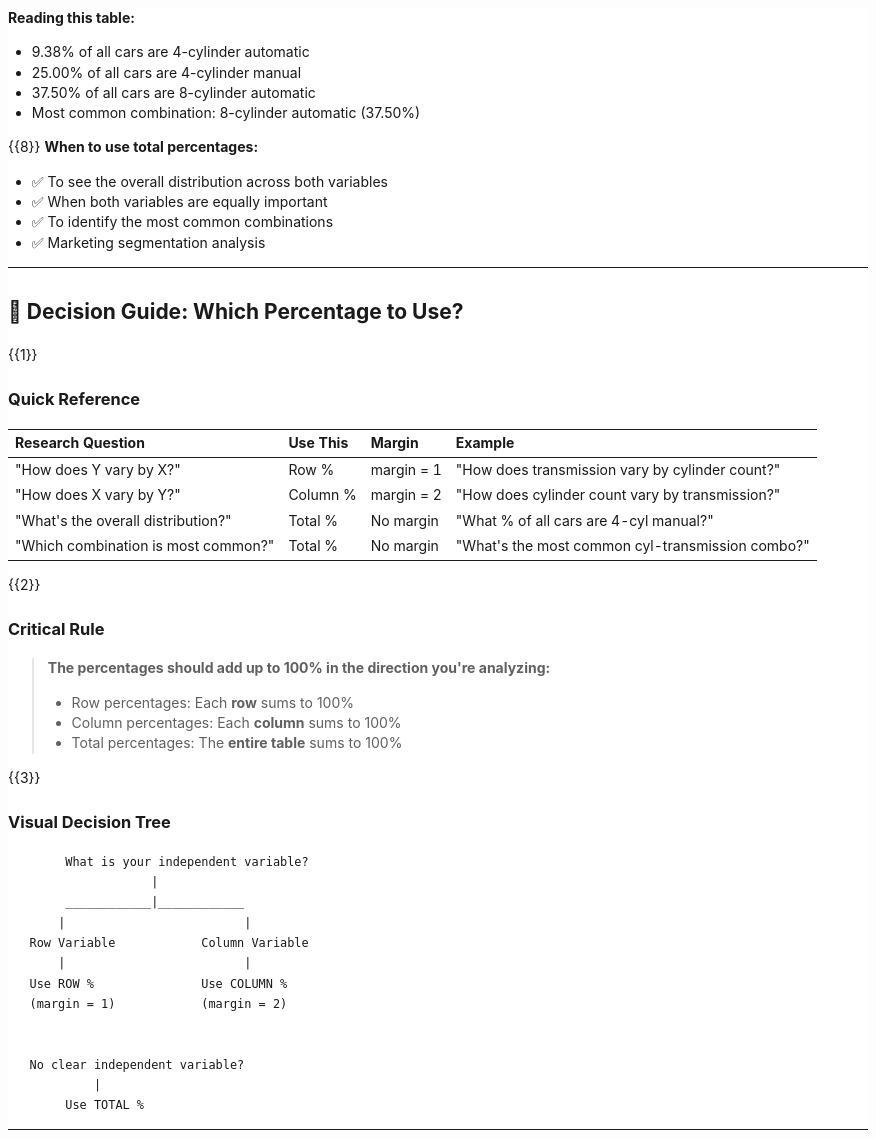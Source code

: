 **Reading this table:**
- 9.38% of all cars are 4-cylinder automatic
- 25.00% of all cars are 4-cylinder manual
- 37.50% of all cars are 8-cylinder automatic
- Most common combination: 8-cylinder automatic (37.50%)

{{8}}
**When to use total percentages:**
- ✅ To see the overall distribution across both variables
- ✅ When both variables are equally important
- ✅ To identify the most common combinations
- ✅ Marketing segmentation analysis

---

## 🎯 Decision Guide: Which Percentage to Use?

{{1}}
### Quick Reference

| Research Question | Use This | Margin | Example |
|:------------------|:---------|:-------|:--------|
| "How does Y vary by X?" | Row % | margin = 1 | "How does transmission vary by cylinder count?" |
| "How does X vary by Y?" | Column % | margin = 2 | "How does cylinder count vary by transmission?" |
| "What's the overall distribution?" | Total % | No margin | "What % of all cars are 4-cyl manual?" |
| "Which combination is most common?" | Total % | No margin | "What's the most common cyl-transmission combo?" |

{{2}}
### Critical Rule

> **The percentages should add up to 100% in the direction you're analyzing:**
> - Row percentages: Each **row** sums to 100%
> - Column percentages: Each **column** sums to 100%
> - Total percentages: The **entire table** sums to 100%

{{3}}
### Visual Decision Tree

```ascii
        What is your independent variable?
                    |
        ____________|____________
       |                         |
   Row Variable            Column Variable
       |                         |
   Use ROW %               Use COLUMN %
   (margin = 1)            (margin = 2)
       
   
   No clear independent variable?
            |
        Use TOTAL %
```

---